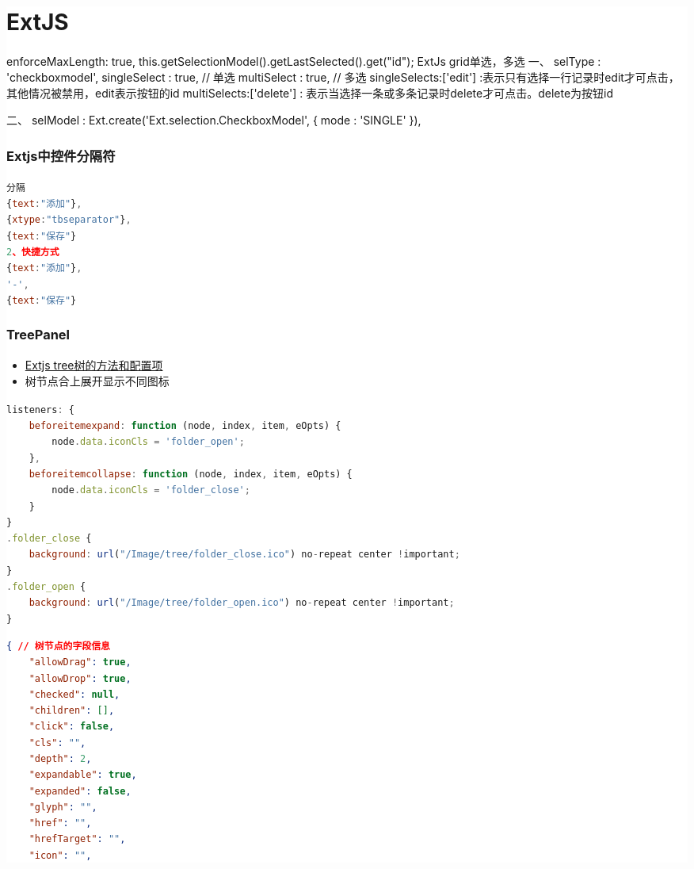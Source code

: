 # ExtJS

enforceMaxLength: true,
this.getSelectionModel().getLastSelected().get("id");
ExtJs grid单选，多选
一、
selType : 'checkboxmodel',
singleSelect : true, // 单选
multiSelect : true, // 多选
singleSelects:['edit'] :表示只有选择一行记录时edit才可点击，其他情况被禁用，edit表示按钮的id
multiSelects:['delete'] : 表示当选择一条或多条记录时delete才可点击。delete为按钮id

二、
selModel : Ext.create('Ext.selection.CheckboxModel', {
            mode : 'SINGLE'
        }),

### Extjs中控件分隔符
```js
分隔
{text:"添加"},
{xtype:"tbseparator"},
{text:"保存"}
2、快捷方式
{text:"添加"},
'-',
{text:"保存"}
```

### TreePanel
- [Extjs tree树的方法和配置项](https://blog.csdn.net/yuan1013922969/article/details/51741336)
- 树节点合上展开显示不同图标
``` js
listeners: {
    beforeitemexpand: function (node, index, item, eOpts) {
        node.data.iconCls = 'folder_open';
    },
    beforeitemcollapse: function (node, index, item, eOpts) {
        node.data.iconCls = 'folder_close';
    }
}
.folder_close {
    background: url("/Image/tree/folder_close.ico") no-repeat center !important;
}
.folder_open {
    background: url("/Image/tree/folder_open.ico") no-repeat center !important;
}
```
``` json
{ // 树节点的字段信息
    "allowDrag": true,
    "allowDrop": true,
    "checked": null,
    "children": [],
    "click": false,
    "cls": "",
    "depth": 2,
    "expandable": true,
    "expanded": false,
    "glyph": "",
    "href": "",
    "hrefTarget": "",
    "icon": "",
```

[1]: https://www.cnblogs.com/wisdo/p/4896207.html 'EXTJS 密码确认与验证'
[2]: https://blog.csdn.net/hbclub/article/details/78027652 'ExtJS 6.x 组件xtype一览'